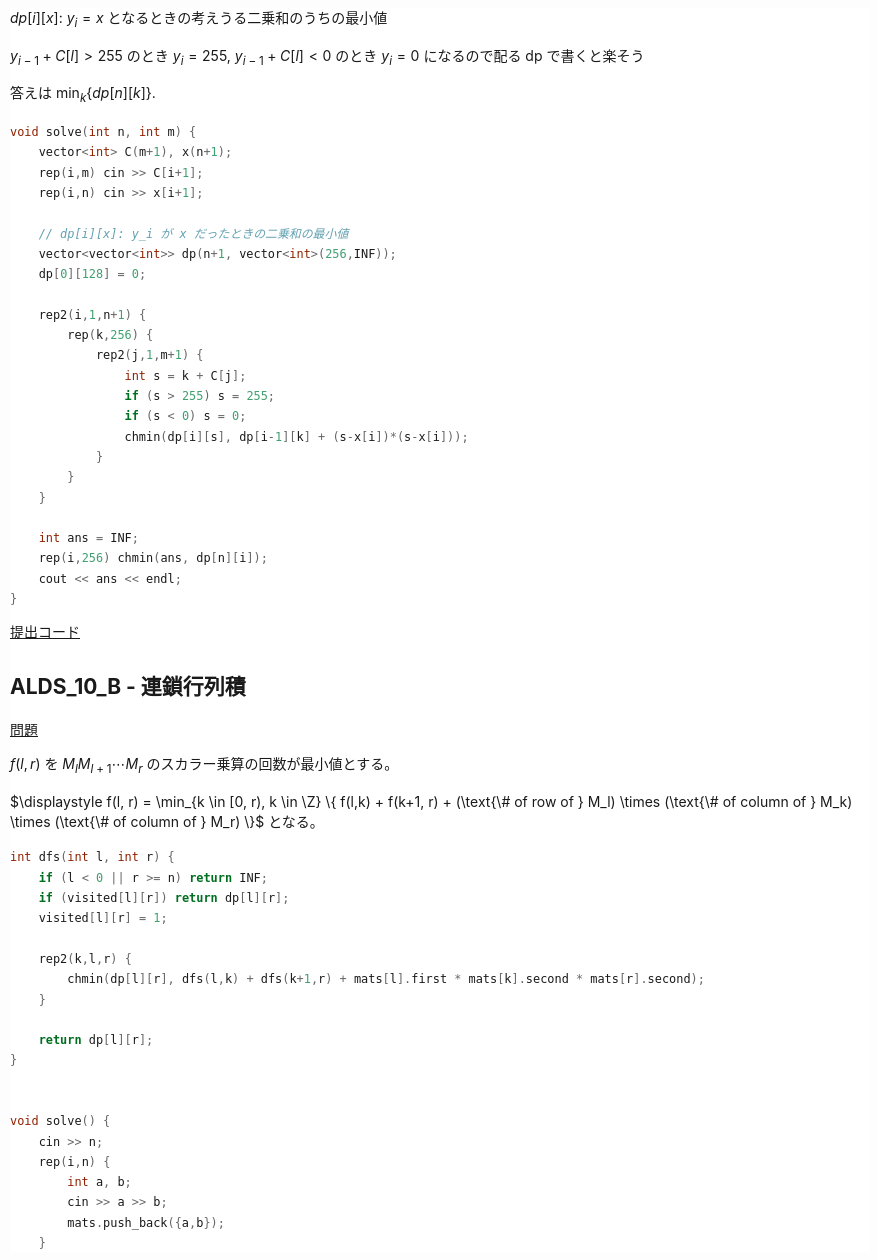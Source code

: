 $dp[i][x]$: $y_i = x$ となるときの考えうる二乗和のうちの最小値

$y_{i-1} + C[l] > 255$ のとき $y_i = 255$, $y_{i-1} + C[l] < 0$ のとき $y_i = 0$ になるので配る dp で書くと楽そう

答えは $\displaystyle \min_k \{ dp[n][k] \}$.

```cpp
void solve(int n, int m) {
    vector<int> C(m+1), x(n+1);
    rep(i,m) cin >> C[i+1];
    rep(i,n) cin >> x[i+1];

    // dp[i][x]: y_i が x だったときの二乗和の最小値
    vector<vector<int>> dp(n+1, vector<int>(256,INF));
    dp[0][128] = 0;

    rep2(i,1,n+1) {
        rep(k,256) {
            rep2(j,1,m+1) {
                int s = k + C[j];
                if (s > 255) s = 255;
                if (s < 0) s = 0;
                chmin(dp[i][s], dp[i-1][k] + (s-x[i])*(s-x[i]));
            }
        }
    }

    int ans = INF;
    rep(i,256) chmin(ans, dp[n][i]);
    cout << ans << endl;
}
```

[提出コード](https://onlinejudge.u-aizu.ac.jp/status/users/goropikari/submissions/1/2199/judge/6166950/C++17)


## ALDS_10_B - 連鎖行列積

[問題](https://onlinejudge.u-aizu.ac.jp/problems/ALDS1_10_B)

$f(l,r)$ を $M_l M_{l+1} \cdots M_r$ のスカラー乗算の回数が最小値とする。

$\displaystyle f(l, r) = \min_{k \in [0, r), k \in \Z} \{ f(l,k) + f(k+1, r) + (\text{\# of row of } M_l) \times (\text{\# of column of } M_k) \times (\text{\# of column of } M_r) \}$
となる。

```cpp
int dfs(int l, int r) {
    if (l < 0 || r >= n) return INF;
    if (visited[l][r]) return dp[l][r];
    visited[l][r] = 1;

    rep2(k,l,r) {
        chmin(dp[l][r], dfs(l,k) + dfs(k+1,r) + mats[l].first * mats[k].second * mats[r].second);
    }

    return dp[l][r];
}


void solve() {
    cin >> n;
    rep(i,n) {
        int a, b;
        cin >> a >> b;
        mats.push_back({a,b});
    }
```